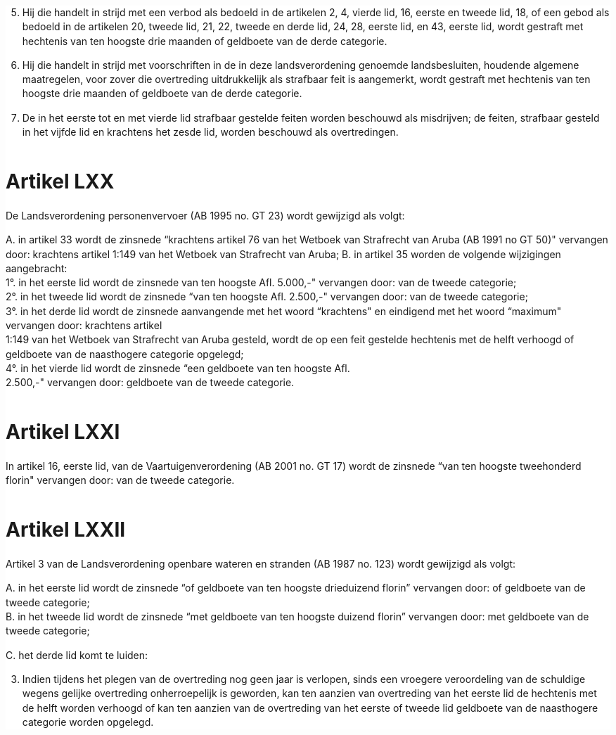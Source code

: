 5. Hij die handelt in strijd met een verbod als bedoeld in de artikelen 2, 4, vierde lid, 16, eerste en tweede lid, 18, of een gebod als bedoeld in de artikelen 20, tweede lid, 21, 22, tweede en derde lid, 24, 28, eerste lid, en 43, eerste lid, wordt gestraft met hechtenis van ten hoogste drie maanden of geldboete van de derde categorie.

6. Hij die handelt in strijd met voorschriften in de in deze landsverordening genoemde landsbesluiten, houdende algemene maatregelen, voor zover die overtreding uitdrukkelijk als strafbaar feit is aangemerkt, wordt gestraft met hechtenis van ten hoogste drie maanden of geldboete van de derde categorie.

7. De in het eerste tot en met vierde lid strafbaar gestelde feiten worden beschouwd als misdrijven; de feiten, strafbaar gesteld in het vijfde lid en krachtens het zesde lid, worden beschouwd als overtredingen.

# Artikel LXX

De Landsverordening personenvervoer (AB 1995 no. GT 23) wordt gewijzigd als volgt:

A. in artikel 33 wordt de zinsnede “krachtens artikel 76 van het Wetboek van Strafrecht van Aruba (AB 1991 no GT 50)" vervangen door: krachtens artikel 1:149 van het Wetboek van Strafrecht van Aruba; B. in artikel 35 worden de volgende wijzigingen aangebracht:   
1°. in het eerste lid wordt de zinsnede van ten hoogste Afl. 5.000,-" vervangen door: van de tweede categorie;   
2°. in het tweede lid wordt de zinsnede “van ten hoogste Afl. 2.500,-" vervangen door: van de tweede categorie;   
3°. in het derde lid wordt de zinsnede aanvangende met het woord “krachtens" en eindigend met het woord “maximum" vervangen door: krachtens artikel   
1:149 van het Wetboek van Strafrecht van Aruba gesteld, wordt de op een feit gestelde hechtenis met de helft verhoogd of geldboete van de naasthogere categorie opgelegd;   
4°. in het vierde lid wordt de zinsnede “een geldboete van ten hoogste Afl.   
2.500,-" vervangen door: geldboete van de tweede categorie.

# Artikel LXXI

In artikel 16, eerste lid, van de Vaartuigenverordening (AB 2001 no. GT 17) wordt de zinsnede “van ten hoogste tweehonderd florin" vervangen door: van de tweede categorie.

# Artikel LXXII

Artikel 3 van de Landsverordening openbare wateren en stranden (AB 1987 no. 123) wordt gewijzigd als volgt:

A. in het eerste lid wordt de zinsnede “of geldboete van ten hoogste drieduizend florin” vervangen door: of geldboete van de tweede categorie;   
B. in het tweede lid wordt de zinsnede “met geldboete van ten hoogste duizend florin” vervangen door: met geldboete van de tweede categorie;

C. het derde lid komt te luiden:

3. Indien tijdens het plegen van de overtreding nog geen jaar is verlopen, sinds een vroegere veroordeling van de schuldige wegens gelijke overtreding onherroepelijk is geworden, kan ten aanzien van overtreding van het eerste lid de hechtenis met de helft worden verhoogd of kan ten aanzien van de overtreding van het eerste of tweede lid geldboete van de naasthogere categorie worden opgelegd.
